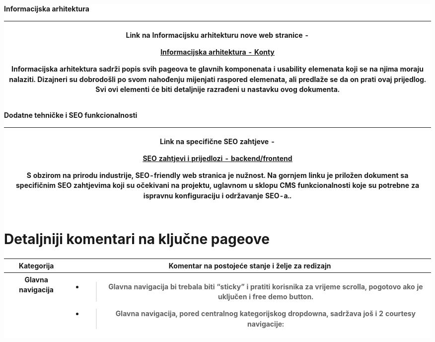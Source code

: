 **Informacijska arhitektura**

<table>
<colgroup>
<col style="width: 100%" />
</colgroup>
<thead>
<tr class="header">
<th><p>Link na Informacijsku arhitekturu nove web stranice -</p>
<p><a href="https://whimsical.com/konty-web-sitemap-QU4tdsCqJu8yv5m2U5aAZw"><strong><u>Informacijska arhitektura - Konty</u></strong></a></p>
<p>Informacijska arhitektura sadrži popis svih pageova te glavnih komponenata i usability elemenata koji se na njima moraju nalaziti. Dizajneri su dobrodošli po svom nahođenju mijenjati raspored elemenata, ali predlaže se da on prati ovaj prijedlog. Svi ovi elementi će biti detaljnije razrađeni u nastavku ovog dokumenta.</p></th>
</tr>
</thead>
<tbody>
</tbody>
</table>

**Dodatne tehničke i SEO funkcionalnosti**

<table>
<colgroup>
<col style="width: 100%" />
</colgroup>
<thead>
<tr class="header">
<th><p>Link na specifične SEO zahtjeve -</p>
<p><a href="https://docs.google.com/document/d/1mtAuXQyQeZKIk_HH4yLAA8zFMVnT2nOa5C5ZvldJ_ak/edit?usp=sharing"><strong><u>SEO zahtjevi i prijedlozi - backend/frontend</u></strong></a></p>
<p>S obzirom na prirodu industrije, SEO-friendly web stranica je nužnost. Na gornjem linku je priložen dokument sa specifičnim SEO zahtjevima koji su očekivani na projektu, uglavnom u sklopu CMS funkcionalnosti koje su potrebne za ispravnu konfiguraciju i održavanje SEO-a..</p></th>
</tr>
</thead>
<tbody>
</tbody>
</table>

#

# **Detaljniji komentari na ključne pageove**

<table>
<colgroup>
<col style="width: 15%" />
<col style="width: 84%" />
</colgroup>
<thead>
<tr class="header">
<th><strong>Kategorija</strong></th>
<th><strong>Komentar na postojeće stanje i želje za redizajn</strong></th>
</tr>
<tr class="odd">
<th rowspan="2">Glavna navigacija</th>
<th><ul>
<li><blockquote>
<p>Glavna navigacija bi trebala biti “sticky” i pratiti korisnika za vrijeme scrolla, pogotovo ako je uključen i free demo button.</p>
</blockquote></li>
<li><blockquote>
<p>Glavna navigacija, pored centralnog kategorijskog dropdowna, sadržava još i 2 courtesy navigacije:</p>